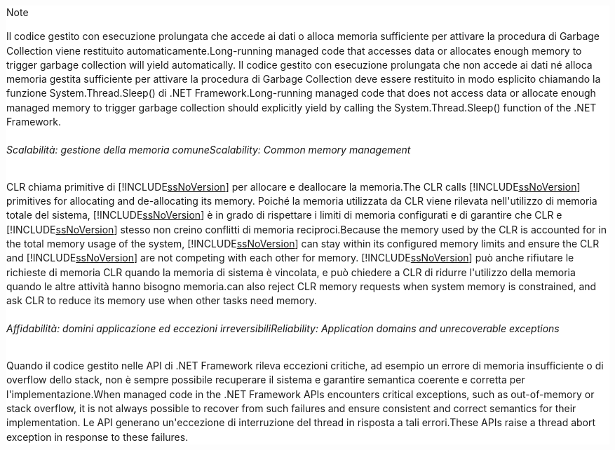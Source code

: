 > [!NOTE]  
>  <span data-ttu-id="964d3-203">Il codice gestito con esecuzione prolungata che accede ai dati o alloca memoria sufficiente per attivare la procedura di Garbage Collection viene restituito automaticamente.</span><span class="sxs-lookup"><span data-stu-id="964d3-203">Long-running managed code that accesses data or allocates enough memory to trigger garbage collection will yield automatically.</span></span> <span data-ttu-id="964d3-204">Il codice gestito con esecuzione prolungata che non accede ai dati né alloca memoria gestita sufficiente per attivare la procedura di Garbage Collection deve essere restituito in modo esplicito chiamando la funzione System.Thread.Sleep() di .NET Framework.</span><span class="sxs-lookup"><span data-stu-id="964d3-204">Long-running managed code that does not access data or allocate enough managed memory to trigger garbage collection should explicitly yield by calling the System.Thread.Sleep() function of the .NET Framework.</span></span>  
  
###### <a name="scalability-common-memory-management"></a><span data-ttu-id="964d3-205">Scalabilità: gestione della memoria comune</span><span class="sxs-lookup"><span data-stu-id="964d3-205">Scalability: Common memory management</span></span>  
 <span data-ttu-id="964d3-206">CLR chiama primitive di [!INCLUDE[ssNoVersion](../../../includes/ssnoversion-md.md)] per allocare e deallocare la memoria.</span><span class="sxs-lookup"><span data-stu-id="964d3-206">The CLR calls [!INCLUDE[ssNoVersion](../../../includes/ssnoversion-md.md)] primitives for allocating and de-allocating its memory.</span></span> <span data-ttu-id="964d3-207">Poiché la memoria utilizzata da CLR viene rilevata nell'utilizzo di memoria totale del sistema, [!INCLUDE[ssNoVersion](../../../includes/ssnoversion-md.md)] è in grado di rispettare i limiti di memoria configurati e di garantire che CLR e [!INCLUDE[ssNoVersion](../../../includes/ssnoversion-md.md)] stesso non creino conflitti di memoria reciproci.</span><span class="sxs-lookup"><span data-stu-id="964d3-207">Because the memory used by the CLR is accounted for in the total memory usage of the system, [!INCLUDE[ssNoVersion](../../../includes/ssnoversion-md.md)] can stay within its configured memory limits and ensure the CLR and [!INCLUDE[ssNoVersion](../../../includes/ssnoversion-md.md)] are not competing with each other for memory.</span></span> [!INCLUDE[ssNoVersion](../../../includes/ssnoversion-md.md)] <span data-ttu-id="964d3-208">può anche rifiutare le richieste di memoria CLR quando la memoria di sistema è vincolata, e può chiedere a CLR di ridurre l'utilizzo della memoria quando le altre attività hanno bisogno memoria.</span><span class="sxs-lookup"><span data-stu-id="964d3-208">can also reject CLR memory requests when system memory is constrained, and ask CLR to reduce its memory use when other tasks need memory.</span></span>  
  
###### <a name="reliability-application-domains-and-unrecoverable-exceptions"></a><span data-ttu-id="964d3-209">Affidabilità: domini applicazione ed eccezioni irreversibili</span><span class="sxs-lookup"><span data-stu-id="964d3-209">Reliability: Application domains and unrecoverable exceptions</span></span>  
 <span data-ttu-id="964d3-210">Quando il codice gestito nelle API di .NET Framework rileva eccezioni critiche, ad esempio un errore di memoria insufficiente o di overflow dello stack, non è sempre possibile recuperare il sistema e garantire semantica coerente e corretta per l'implementazione.</span><span class="sxs-lookup"><span data-stu-id="964d3-210">When managed code in the .NET Framework APIs encounters critical exceptions, such as out-of-memory or stack overflow, it is not always possible to recover from such failures and ensure consistent and correct semantics for their implementation.</span></span> <span data-ttu-id="964d3-211">Le API generano un'eccezione di interruzione del thread in risposta a tali errori.</span><span class="sxs-lookup"><span data-stu-id="964d3-211">These APIs raise a thread abort exception in response to these failures.</span></span>  
  